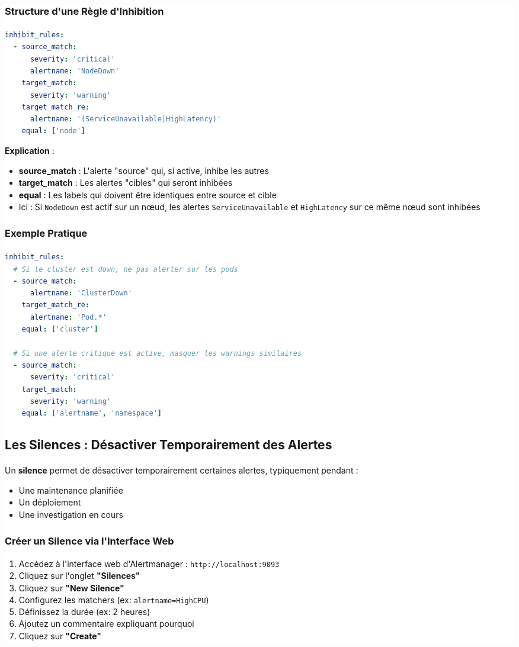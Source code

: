 ### Structure d'une Règle d'Inhibition

```yaml
inhibit_rules:
  - source_match:
      severity: 'critical'
      alertname: 'NodeDown'
    target_match:
      severity: 'warning'
    target_match_re:
      alertname: '(ServiceUnavailable|HighLatency)'
    equal: ['node']
```

**Explication** :
- **source_match** : L'alerte "source" qui, si active, inhibe les autres
- **target_match** : Les alertes "cibles" qui seront inhibées
- **equal** : Les labels qui doivent être identiques entre source et cible
- Ici : Si `NodeDown` est actif sur un nœud, les alertes `ServiceUnavailable` et `HighLatency` sur ce même nœud sont inhibées

### Exemple Pratique

```yaml
inhibit_rules:
  # Si le cluster est down, ne pas alerter sur les pods
  - source_match:
      alertname: 'ClusterDown'
    target_match_re:
      alertname: 'Pod.*'
    equal: ['cluster']

  # Si une alerte critique est active, masquer les warnings similaires
  - source_match:
      severity: 'critical'
    target_match:
      severity: 'warning'
    equal: ['alertname', 'namespace']
```

## Les Silences : Désactiver Temporairement des Alertes

Un **silence** permet de désactiver temporairement certaines alertes, typiquement pendant :
- Une maintenance planifiée
- Un déploiement
- Une investigation en cours

### Créer un Silence via l'Interface Web

1. Accédez à l'interface web d'Alertmanager : `http://localhost:9093`
2. Cliquez sur l'onglet **"Silences"**
3. Cliquez sur **"New Silence"**
4. Configurez les matchers (ex: `alertname=HighCPU`)
5. Définissez la durée (ex: 2 heures)
6. Ajoutez un commentaire expliquant pourquoi
7. Cliquez sur **"Create"**
